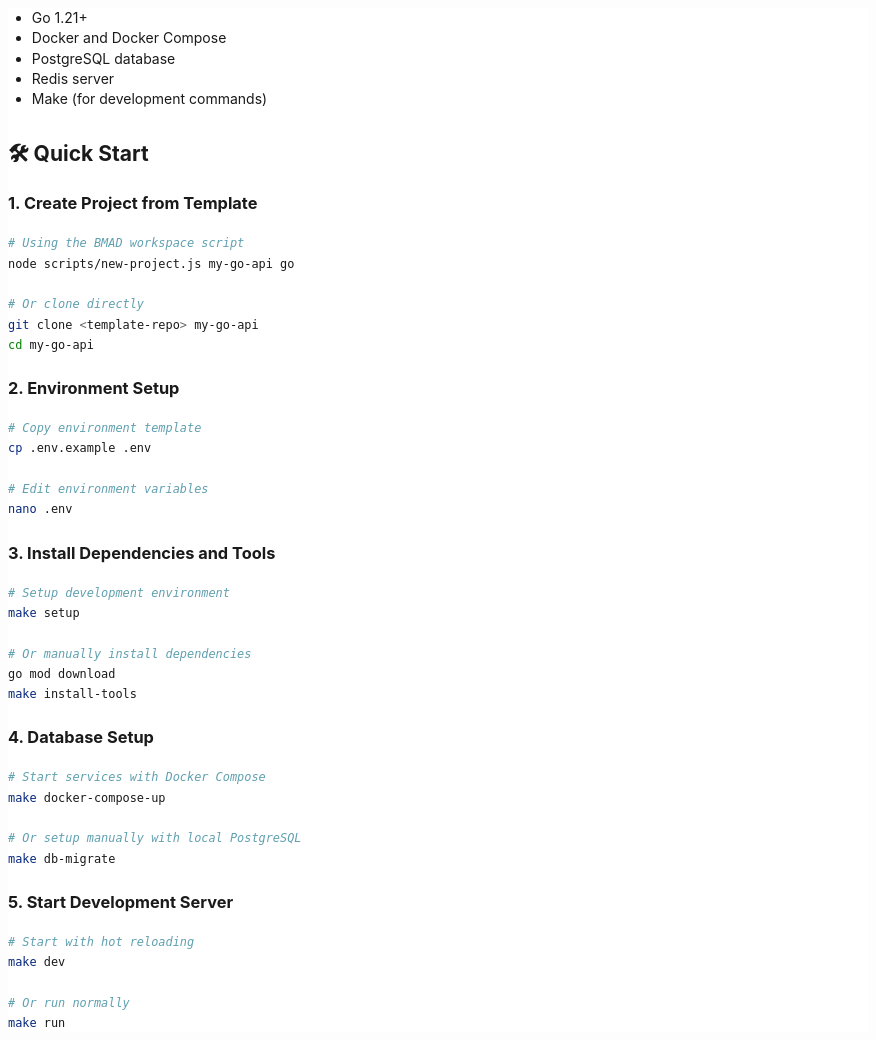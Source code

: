 - Go 1.21+
- Docker and Docker Compose
- PostgreSQL database
- Redis server
- Make (for development commands)

## 🛠️ Quick Start

### 1. Create Project from Template

```bash
# Using the BMAD workspace script
node scripts/new-project.js my-go-api go

# Or clone directly
git clone <template-repo> my-go-api
cd my-go-api
```

### 2. Environment Setup

```bash
# Copy environment template
cp .env.example .env

# Edit environment variables
nano .env
```

### 3. Install Dependencies and Tools

```bash
# Setup development environment
make setup

# Or manually install dependencies
go mod download
make install-tools
```

### 4. Database Setup

```bash
# Start services with Docker Compose
make docker-compose-up

# Or setup manually with local PostgreSQL
make db-migrate
```

### 5. Start Development Server

```bash
# Start with hot reloading
make dev

# Or run normally
make run
```
